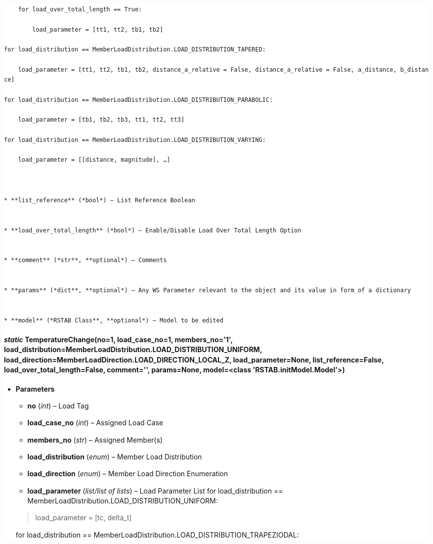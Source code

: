         for load_over_total_length == True:

            load_parameter = [tt1, tt2, tb1, tb2]

    for load_distribution == MemberLoadDistribution.LOAD_DISTRIBUTION_TAPERED:

        load_parameter = [tt1, tt2, tb1, tb2, distance_a_relative = False, distance_a_relative = False, a_distance, b_distance]

    for load_distribution == MemberLoadDistribution.LOAD_DISTRIBUTION_PARABOLIC:

        load_parameter = [tb1, tb2, tb3, tt1, tt2, tt3]

    for load_distribution == MemberLoadDistribution.LOAD_DISTRIBUTION_VARYING:

        load_parameter = [[distance, magnitude], …]



    * **list_reference** (*bool*) – List Reference Boolean


    * **load_over_total_length** (*bool*) – Enable/Disable Load Over Total Length Option


    * **comment** (*str**, **optional*) – Comments


    * **params** (*dict**, **optional*) – Any WS Parameter relevant to the object and its value in form of a dictionary


    * **model** (*RSTAB Class**, **optional*) – Model to be edited



#### _static_ TemperatureChange(no=1, load_case_no=1, members_no='1', load_distribution=MemberLoadDistribution.LOAD_DISTRIBUTION_UNIFORM, load_direction=MemberLoadDirection.LOAD_DIRECTION_LOCAL_Z, load_parameter=None, list_reference=False, load_over_total_length=False, comment='', params=None, model=<class 'RSTAB.initModel.Model'>)

* **Parameters**

    
    * **no** (*int*) – Load Tag


    * **load_case_no** (*int*) – Assigned Load Case


    * **members_no** (*str*) – Assigned Member(s)


    * **load_distribution** (*enum*) – Member Load Distribution


    * **load_direction** (*enum*) – Member Load Direction Enumeration


    * **load_parameter** (*list/list of lists*) – Load Parameter List
    for load_distribution == MemberLoadDistribution.LOAD_DISTRIBUTION_UNIFORM:

    > load_parameter = [tc, delta_t]

    for load_distribution == MemberLoadDistribution.LOAD_DISTRIBUTION_TRAPEZIODAL:
